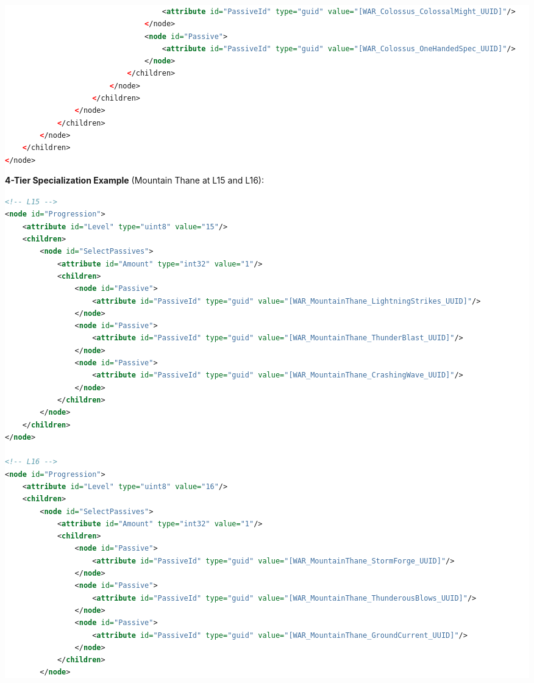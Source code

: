 ```xml
                                    <attribute id="PassiveId" type="guid" value="[WAR_Colossus_ColossalMight_UUID]"/>
                                </node>
                                <node id="Passive">
                                    <attribute id="PassiveId" type="guid" value="[WAR_Colossus_OneHandedSpec_UUID]"/>
                                </node>
                            </children>
                        </node>
                    </children>
                </node>
            </children>
        </node>
    </children>
</node>
```

**4-Tier Specialization Example** (Mountain Thane at L15 and L16):
```xml
<!-- L15 -->
<node id="Progression">
    <attribute id="Level" type="uint8" value="15"/>
    <children>
        <node id="SelectPassives">
            <attribute id="Amount" type="int32" value="1"/>
            <children>
                <node id="Passive">
                    <attribute id="PassiveId" type="guid" value="[WAR_MountainThane_LightningStrikes_UUID]"/>
                </node>
                <node id="Passive">
                    <attribute id="PassiveId" type="guid" value="[WAR_MountainThane_ThunderBlast_UUID]"/>
                </node>
                <node id="Passive">
                    <attribute id="PassiveId" type="guid" value="[WAR_MountainThane_CrashingWave_UUID]"/>
                </node>
            </children>
        </node>
    </children>
</node>

<!-- L16 -->
<node id="Progression">
    <attribute id="Level" type="uint8" value="16"/>
    <children>
        <node id="SelectPassives">
            <attribute id="Amount" type="int32" value="1"/>
            <children>
                <node id="Passive">
                    <attribute id="PassiveId" type="guid" value="[WAR_MountainThane_StormForge_UUID]"/>
                </node>
                <node id="Passive">
                    <attribute id="PassiveId" type="guid" value="[WAR_MountainThane_ThunderousBlows_UUID]"/>
                </node>
                <node id="Passive">
                    <attribute id="PassiveId" type="guid" value="[WAR_MountainThane_GroundCurrent_UUID]"/>
                </node>
            </children>
        </node>
```